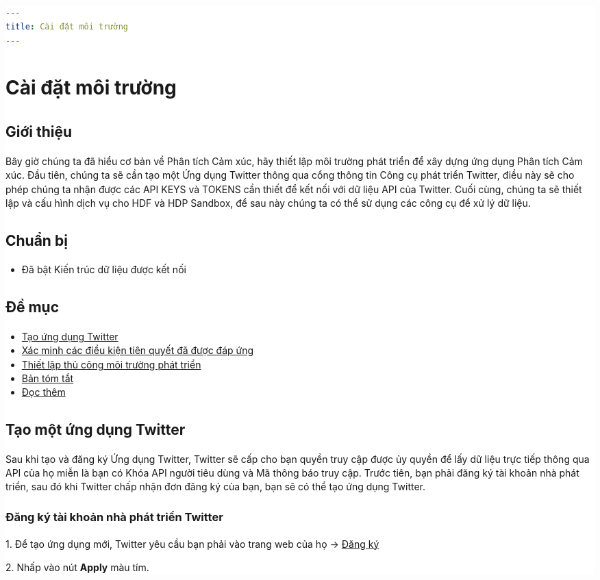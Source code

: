 ```yaml
---
title: Cài đặt môi trường
---
```


# Cài đặt môi trường

## Giới thiệu

Bây giờ chúng ta đã hiểu cơ bản về Phân tích Cảm xúc, hãy thiết lập môi trường phát triển để xây dựng ứng dụng Phân tích Cảm xúc. Đầu tiên, chúng ta sẽ cần tạo một Ứng dụng Twitter thông qua cổng thông tin Công cụ phát triển Twitter, điều này sẽ cho phép chúng ta nhận được các API KEYS và TOKENS cần thiết để kết nối với dữ liệu API của Twitter. Cuối cùng, chúng ta sẽ thiết lập và cấu hình dịch vụ cho HDF và HDP Sandbox, để sau này chúng ta có thể sử dụng các công cụ để xử lý dữ liệu.

## Chuẩn bị

- Đã bật Kiến trúc dữ liệu được kết nối

## Đề mục

- [Tạo ứng dụng Twitter](#creating-a-twitter-application)
- [Xác minh các điều kiện tiên quyết đã được đáp ứng](#verify-prerequisites-have-been-covered)
- [Thiết lập thủ công môi trường phát triển](#manually-setup-development-environment)
- [Bản tóm tắt](#summary)
- [Đọc thêm](#further-readings)

## Tạo một ứng dụng Twitter

Sau khi tạo và đăng ký Ứng dụng Twitter, Twitter sẽ cấp cho bạn quyền truy cập được ủy quyền để lấy dữ liệu trực tiếp thông qua API của họ miễn là bạn có Khóa API người tiêu dùng và Mã thông báo truy cập. Trước tiên, bạn phải đăng ký tài khoản nhà phát triển, sau đó khi Twitter chấp nhận đơn đăng ký của bạn, bạn sẽ có thể tạo ứng dụng Twitter.

### Đăng ký tài khoản nhà phát triển Twitter

1\. Để tạo ứng dụng mới, Twitter yêu cầu bạn phải vào trang web của họ -> [Đăng ký](https://developer.twitter.com/en/apply-for-access.html)

2\. Nhấp vào nút **Apply** màu tím.
